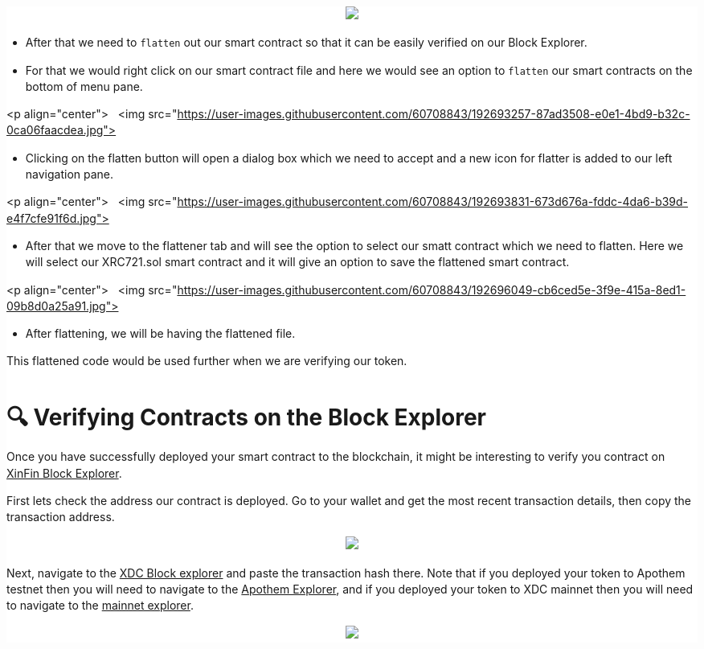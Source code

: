 <p align="center">
  <img src="https://user-images.githubusercontent.com/60708843/190075747-c7d1f7a6-2737-49ac-bd72-681a84bd95b0.png">
</p>

- After that we need to `flatten` out our smart contract so that it can be easily verified on our Block Explorer. 

- For that we would right click on our smart contract file and here we would see an option to `flatten` our smart contracts on the bottom of menu pane.

<p align="center"> 
   <img src="https://user-images.githubusercontent.com/60708843/192693257-87ad3508-e0e1-4bd9-b32c-0ca06faacdea.jpg"> 
</p>

- Clicking on the flatten button will open a dialog box which we need to accept and a new icon for flatter is added to our left navigation pane.

<p align="center"> 
   <img src="https://user-images.githubusercontent.com/60708843/192693831-673d676a-fddc-4da6-b39d-e4f7cfe91f6d.jpg"> 
</p>

- After that we move to the flattener tab and will see the option to select our smatt contract which we need to flatten. Here we will select our XRC721.sol smart contract and it will give an option to save the flattened smart contract.

<p align="center"> 
   <img src="https://user-images.githubusercontent.com/60708843/192696049-cb6ced5e-3f9e-415a-8ed1-09b8d0a25a91.jpg">
</p>

- After flattening, we will be having the flattened file.

This flattened code would be used further when we are verifying our token.


# 🔍 Verifying Contracts on the Block Explorer

Once you have successfully deployed your smart contract to the blockchain, it might be interesting to verify you contract on [XinFin Block Explorer](https://explorer.xinfin.network/).

First lets check the address our contract is deployed. Go to your wallet and get the most recent transaction details, then copy the transaction address. 

<p align="center">
  <img src="https://user-images.githubusercontent.com/60708843/190076901-179e4fac-d4e8-43c7-a657-ea525a4e3883.png">
</p>

Next, navigate to the [XDC Block explorer](https://explorer.apothem.network/) and paste the transaction hash there.  Note that if you deployed your token to Apothem testnet then you will need to navigate to the [Apothem Explorer](https://explorer.apothem.network/), and if you deployed your token to XDC mainnet then you will need to navigate to the [mainnet explorer](https://explorer.xinfin.network/).

<p align="center">
  <img src="https://user-images.githubusercontent.com/60708843/190076901-179e4fac-d4e8-43c7-a657-ea525a4e3883.png">
</p>
